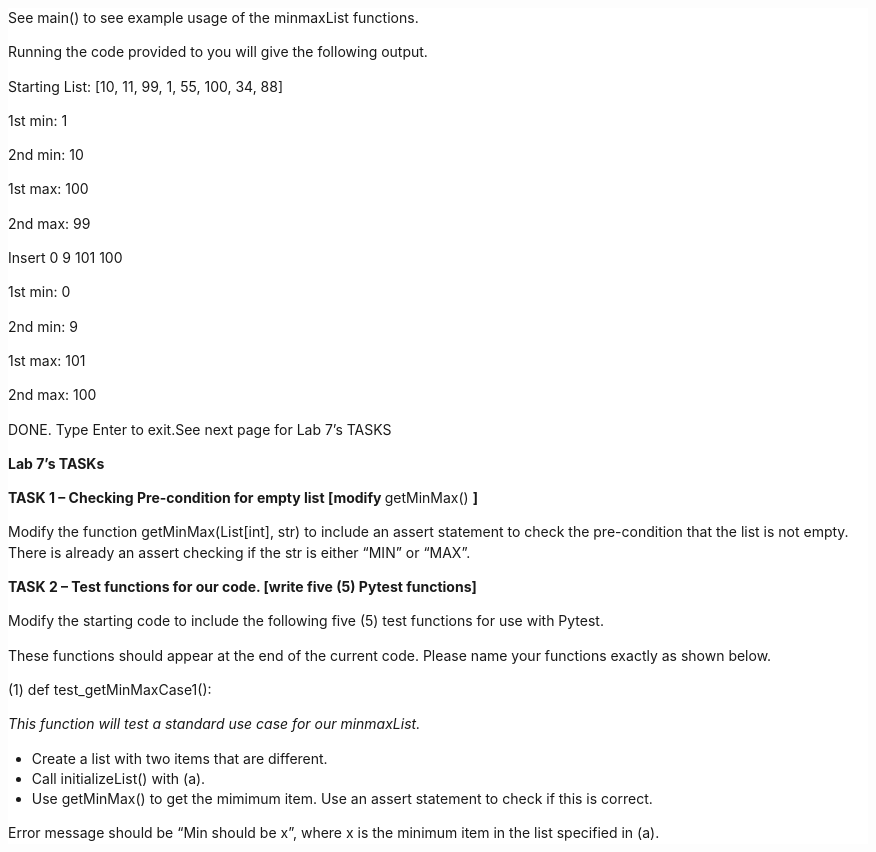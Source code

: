 </ul>

See main() to see example usage of the minmaxList functions.

Running the code provided to you will give the following output.

Starting List:  [10, 11, 99, 1, 55, 100, 34, 88]

1st min: 1

2nd min: 10

1st max: 100

2nd max: 99

Insert 0 9 101 100

1st min: 0

2nd min: 9

1st max: 101

2nd max: 100

DONE.  Type Enter to exit.See next page for Lab 7’s TASKS




<strong>Lab 7’s TASKs </strong>

<strong>TASK 1 – Checking Pre-condition for empty list [modify </strong>getMinMax() <strong>] </strong>

Modify the function getMinMax(List[int], str) to include an assert statement to check the pre-condition that the list is not empty.   There is already an assert checking if the str is either “MIN” or “MAX”.

<strong>TASK 2 – Test functions for our code. [write five (5) Pytest functions] </strong>

Modify the starting code to include the following five (5) test functions for use with Pytest.

These functions should appear at the end of the current code.   Please name your functions exactly as shown below.

(1) def test_getMinMaxCase1():

<em>This function will test a standard use case for our minmaxList.</em>

<ul>

 <li>Create a list with two items that are different.</li>

 <li>Call initializeList() with (a).</li>

 <li>Use getMinMax() to get the mimimum item. Use an assert statement to check if this is correct.</li>

</ul>

Error message should be “Min should be x”, where x is the minimum item in the list specified in (a).
